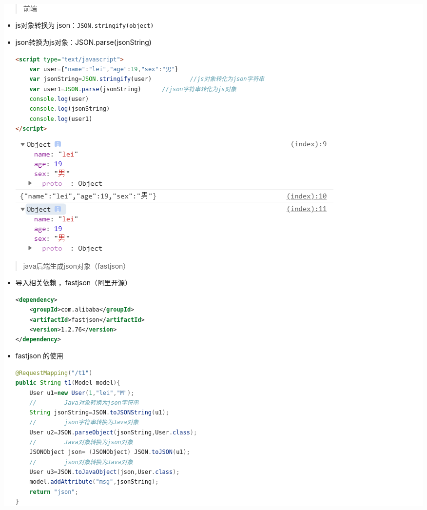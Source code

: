 > 前端

- js对象转换为 json：`JSON.stringify(object)`

- json转换为js对象：JSON.parse(jsonString)

  ```html
  <script type="text/javascript">
      var user={"name":"lei","age":19,"sex":"男"}
      var jsonString=JSON.stringify(user)			//js对象转化为json字符串
      var user1=JSON.parse(jsonString)		//json字符串转化为js对象
      console.log(user)
      console.log(jsonString)
      console.log(user1)
  </script>
  ```

  ![1621157477370](images.assets/1621157477370.png)

> java后端生成json对象（fastjson）

- 导入相关依赖 ，fastjson（阿里开源）

  ```xml
  <dependency>
      <groupId>com.alibaba</groupId>
      <artifactId>fastjson</artifactId>
      <version>1.2.76</version>
  </dependency>
  ```

- fastjson 的使用

  ```java
  @RequestMapping("/t1")
  public String t1(Model model){
      User u1=new User(1,"lei","M");
      //        Java对象转换为json字符串
      String jsonString=JSON.toJSONString(u1);
      //        json字符串转换为Java对象
      User u2=JSON.parseObject(jsonString,User.class);
      //        Java对象转换为json对象
      JSONObject json= (JSONObject) JSON.toJSON(u1);
      //        json对象转换为Java对象
      User u3=JSON.toJavaObject(json,User.class);
      model.addAttribute("msg",jsonString);
      return "json";
  }
  ```
